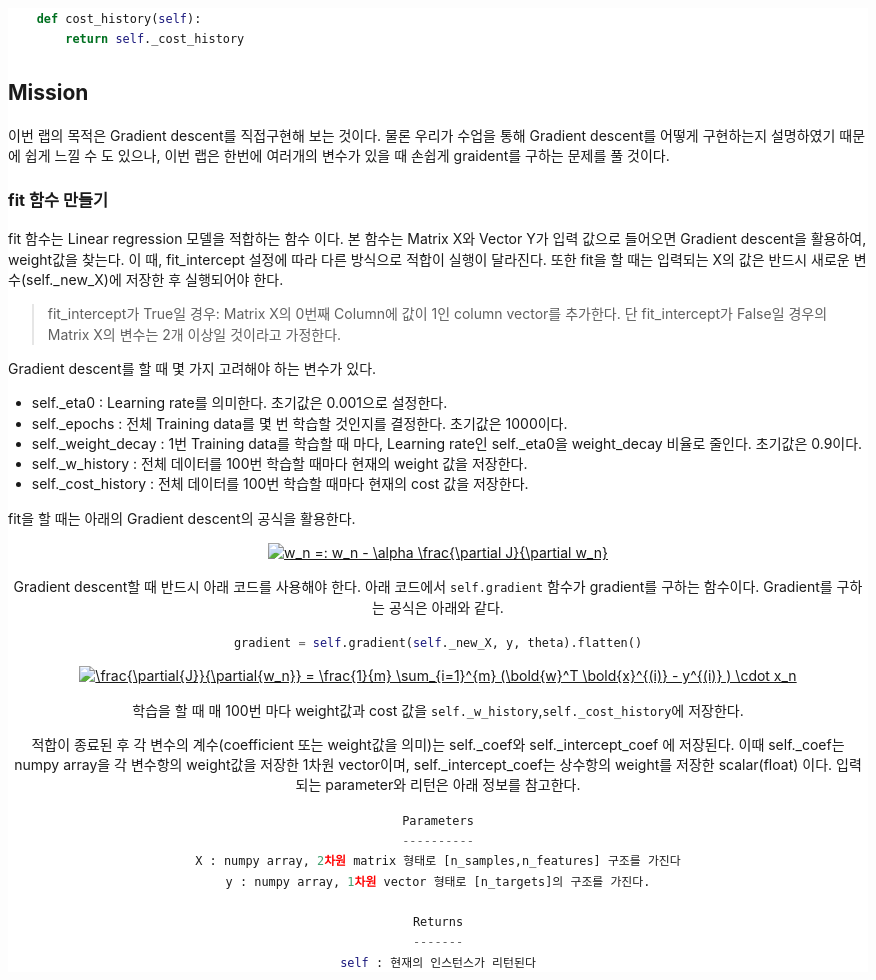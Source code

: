 ```python
    def cost_history(self):
        return self._cost_history

```

## Mission
이번 랩의 목적은 Gradient descent를 직접구현해 보는 것이다. 물론 우리가 수업을 통해 Gradient descent를 어떻게 구현하는지 설명하였기 때문에 쉽게 느낄 수 도 있으나, 이번 랩은 한번에 여러개의
변수가 있을 때 손쉽게 graident를 구하는 문제를 풀 것이다.

### fit 함수 만들기
fit 함수는 Linear regression 모델을 적합하는 함수 이다. 본 함수는 Matrix X와 Vector Y가 입력 값으로 들어오면 Gradient descent을 활용하여, weight값을 찾는다. 이 때, fit_intercept 설정에 따라 다른 방식으로 적합이 실행이 달라진다. 또한 fit을 할 때는 입력되는 X의 값은 반드시 새로운 변수(self._new_X)에 저장한 후 실행되어야 한다.

> fit_intercept가 True일 경우: Matrix X의 0번째 Column에 값이 1인 column vector를 추가한다. 단 fit_intercept가 False일 경우의 Matrix X의 변수는 2개 이상일 것이라고 가정한다.

Gradient descent를 할 때 몇 가지 고려해야 하는 변수가 있다.
  - self._eta0 : Learning rate를 의미한다. 초기값은 0.001으로 설정한다.
  - self._epochs : 전체 Training data를 몇 번 학습할 것인지를 결정한다. 초기값은 1000이다.
  - self._weight_decay : 1번 Training data를 학습할 때 마다, Learning rate인 self._eta0을 weight_decay 비율로 줄인다. 초기값은 0.9이다.
  - self._w_history : 전체 데이터를 100번 학습할 때마다 현재의 weight 값을 저장한다.
  - self._cost_history : 전체 데이터를 100번 학습할 때마다 현재의 cost 값을 저장한다.

fit을 할 때는 아래의 Gradient descent의 공식을 활용한다.

<center><a href="http://www.codecogs.com/eqnedit.php?latex=w_n&space;=:&space;w_n&space;-&space;\alpha&space;\frac{\partial&space;J}{\partial&space;w_n}" target="_blank"><img src="http://latex.codecogs.com/gif.latex?w_n&space;=:&space;w_n&space;-&space;\alpha&space;\frac{\partial&space;J}{\partial&space;w_n}" title="w_n =: w_n - \alpha \frac{\partial J}{\partial w_n}" /></a>

Gradient descent할 때 반드시 아래 코드를 사용해야 한다. 아래 코드에서 `self.gradient` 함수가 gradient를 구하는 함수이다. Gradient를 구하는 공식은 아래와 같다.
```python
gradient = self.gradient(self._new_X, y, theta).flatten()
```
<center><a href="http://www.codecogs.com/eqnedit.php?latex=\frac{\partial{J}}{\partial{w_n}}&space;=&space;\frac{1}{m}&space;\sum_{i=1}^{m}&space;(\bold{w}^T&space;\bold{x}^{(i)}&space;-&space;y^{(i)}&space;)&space;\cdot&space;x_n" target="_blank"><img src="http://latex.codecogs.com/gif.latex?\frac{\partial{J}}{\partial{w_n}}&space;=&space;\frac{1}{m}&space;\sum_{i=1}^{m}&space;(\bold{w}^T&space;\bold{x}^{(i)}&space;-&space;y^{(i)}&space;)&space;\cdot&space;x_n" title="\frac{\partial{J}}{\partial{w_n}} = \frac{1}{m} \sum_{i=1}^{m} (\bold{w}^T \bold{x}^{(i)} - y^{(i)} ) \cdot x_n" /></a>

학습을 할 때 매 100번 마다 weight값과 cost 값을 `self._w_history`,`self._cost_history`에 저장한다.

적합이 종료된 후 각 변수의 계수(coefficient 또는 weight값을 의미)는 self._coef와 self._intercept_coef 에 저장된다. 이때 self._coef는 numpy array을 각 변수항의 weight값을 저장한 1차원 vector이며, self._intercept_coef는 상수항의 weight를 저장한 scalar(float) 이다. 입력되는 parameter와 리턴은 아래 정보를 참고한다.

```python
Parameters
----------
X : numpy array, 2차원 matrix 형태로 [n_samples,n_features] 구조를 가진다
y : numpy array, 1차원 vector 형태로 [n_targets]의 구조를 가진다.

Returns
-------
self : 현재의 인스턴스가 리턴된다
```
